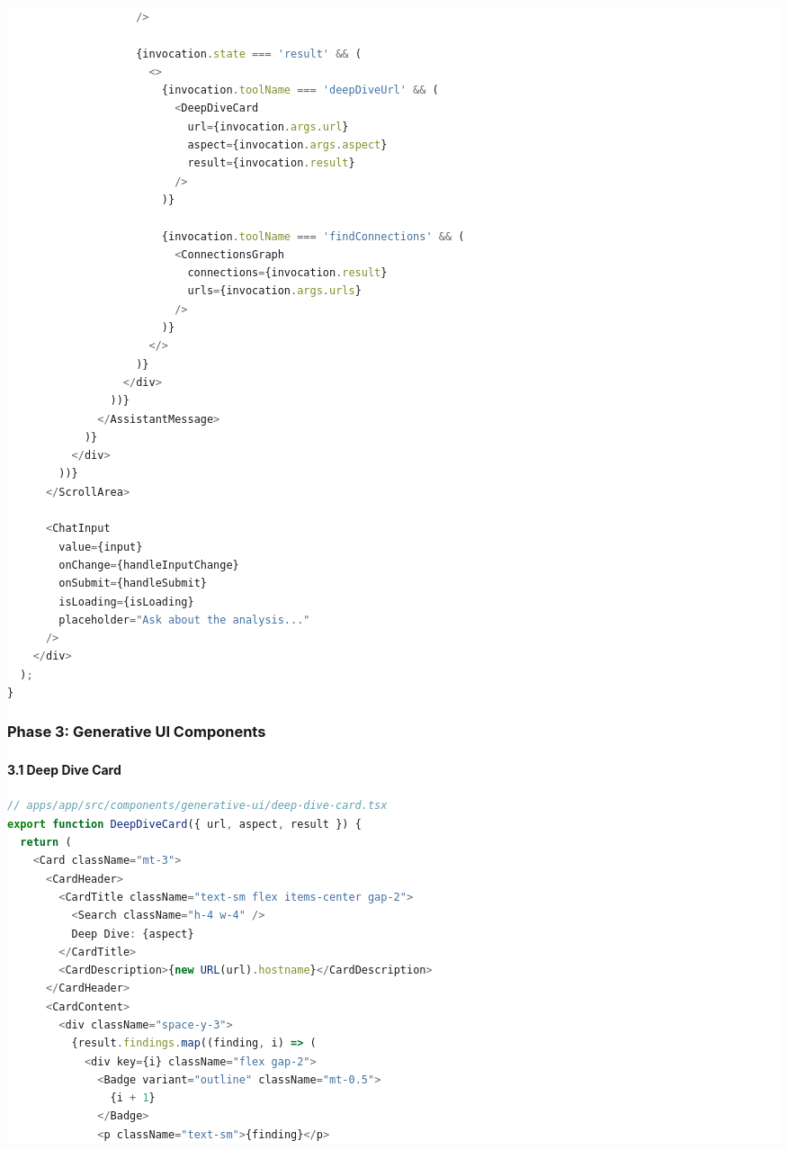 ```typescript
                    />
                    
                    {invocation.state === 'result' && (
                      <>
                        {invocation.toolName === 'deepDiveUrl' && (
                          <DeepDiveCard
                            url={invocation.args.url}
                            aspect={invocation.args.aspect}
                            result={invocation.result}
                          />
                        )}
                        
                        {invocation.toolName === 'findConnections' && (
                          <ConnectionsGraph
                            connections={invocation.result}
                            urls={invocation.args.urls}
                          />
                        )}
                      </>
                    )}
                  </div>
                ))}
              </AssistantMessage>
            )}
          </div>
        ))}
      </ScrollArea>
      
      <ChatInput
        value={input}
        onChange={handleInputChange}
        onSubmit={handleSubmit}
        isLoading={isLoading}
        placeholder="Ask about the analysis..."
      />
    </div>
  );
}
```

### Phase 3: Generative UI Components

#### 3.1 Deep Dive Card
```typescript
// apps/app/src/components/generative-ui/deep-dive-card.tsx
export function DeepDiveCard({ url, aspect, result }) {
  return (
    <Card className="mt-3">
      <CardHeader>
        <CardTitle className="text-sm flex items-center gap-2">
          <Search className="h-4 w-4" />
          Deep Dive: {aspect}
        </CardTitle>
        <CardDescription>{new URL(url).hostname}</CardDescription>
      </CardHeader>
      <CardContent>
        <div className="space-y-3">
          {result.findings.map((finding, i) => (
            <div key={i} className="flex gap-2">
              <Badge variant="outline" className="mt-0.5">
                {i + 1}
              </Badge>
              <p className="text-sm">{finding}</p>
```